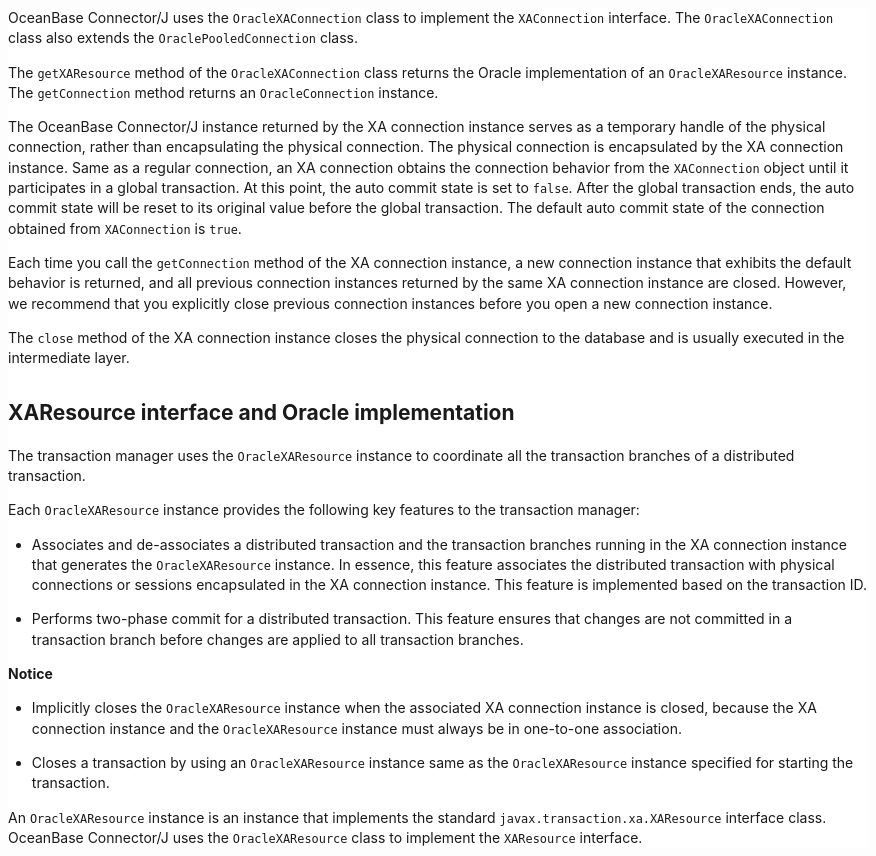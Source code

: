 OceanBase Connector/J uses the `OracleXAConnection` class to implement the `XAConnection` interface. The `OracleXAConnection` class also extends the `OraclePooledConnection` class. 

The `getXAResource` method of the `OracleXAConnection` class returns the Oracle implementation of an `OracleXAResource` instance. The `getConnection` method returns an `OracleConnection` instance. 

The OceanBase Connector/J instance returned by the XA connection instance serves as a temporary handle of the physical connection, rather than encapsulating the physical connection. The physical connection is encapsulated by the XA connection instance. Same as a regular connection, an XA connection obtains the connection behavior from the `XAConnection` object until it participates in a global transaction. At this point, the auto commit state is set to `false`. After the global transaction ends, the auto commit state will be reset to its original value before the global transaction. The default auto commit state of the connection obtained from `XAConnection` is `true`. 

Each time you call the `getConnection` method of the XA connection instance, a new connection instance that exhibits the default behavior is returned, and all previous connection instances returned by the same XA connection instance are closed. However, we recommend that you explicitly close previous connection instances before you open a new connection instance. 

The `close` method of the XA connection instance closes the physical connection to the database and is usually executed in the intermediate layer. 

XAResource interface and Oracle implementation 
----------------------------------------------------------------

The transaction manager uses the `OracleXAResource` instance to coordinate all the transaction branches of a distributed transaction. 

Each `OracleXAResource` instance provides the following key features to the transaction manager:

* Associates and de-associates a distributed transaction and the transaction branches running in the XA connection instance that generates the `OracleXAResource` instance. In essence, this feature associates the distributed transaction with physical connections or sessions encapsulated in the XA connection instance. This feature is implemented based on the transaction ID.

  

* Performs two-phase commit for a distributed transaction. This feature ensures that changes are not committed in a transaction branch before changes are applied to all transaction branches.

  



**Notice**



* Implicitly closes the `OracleXAResource` instance when the associated XA connection instance is closed, because the XA connection instance and the `OracleXAResource` instance must always be in one-to-one association.

  

* Closes a transaction by using an `OracleXAResource` instance same as the `OracleXAResource` instance specified for starting the transaction.

  




An `OracleXAResource` instance is an instance that implements the standard `javax.transaction.xa.XAResource` interface class. OceanBase Connector/J uses the `OracleXAResource` class to implement the `XAResource` interface. 
